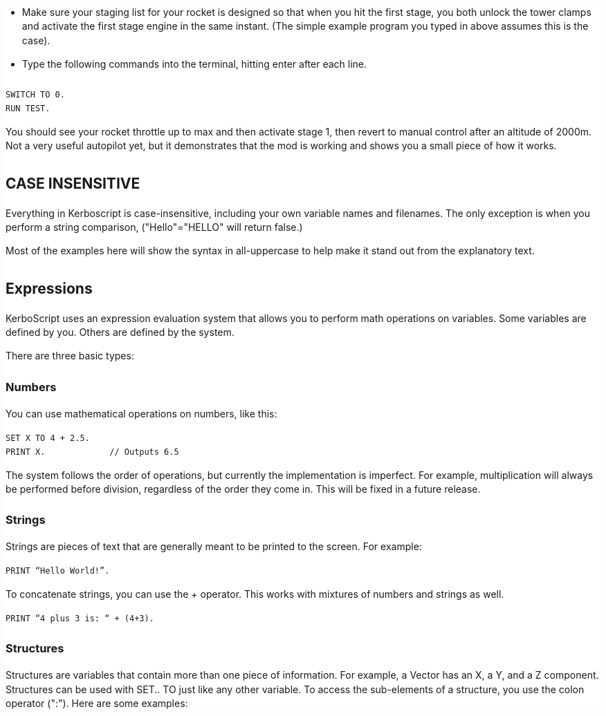 * Make sure your staging list for your rocket is designed so that when you hit the first stage, you both unlock the tower clamps and activate the first stage engine in the same instant.  (The simple example program you typed in above assumes this is the case).

* Type the following commands into the terminal, hitting enter after each line.

###

    SWITCH TO 0.
    RUN TEST.

You should see your rocket throttle up to max and then activate stage 1, then revert to manual control after an altitude of 2000m.  Not a very useful autopilot yet, but it demonstrates that the mod is working and shows you a small piece of how it works.



CASE INSENSITIVE
----------------
Everything in Kerboscript is case-insensitive, including your own variable names and filenames.
The only exception is when you perform a string comparison, ("Hello"="HELLO" will return false.)

Most of the examples here will show the syntax in all-uppercase to help make it stand out from
the explanatory text.


Expressions
-----------

KerboScript uses an expression evaluation system that allows you to perform math operations on variables. Some variables are defined by you. Others are defined by the system.

There are three basic types:

### Numbers

You can use mathematical operations on numbers, like this:

    SET X TO 4 + 2.5.
    PRINT X.             // Outputs 6.5

The system follows the order of operations, but currently the implementation is imperfect. For example, multiplication will always be performed before division, regardless of the order they come in. This will be fixed in a future release.

### Strings

Strings are pieces of text that are generally meant to be printed to the screen. For example:

    PRINT “Hello World!”.

To concatenate strings, you can use the + operator. This works with mixtures of numbers and strings as well.

    PRINT “4 plus 3 is: “ + (4+3).

### Structures

Structures are variables that contain more than one piece of information.  For example, a Vector has an X, a Y, and a Z component.  Structures can be used with SET.. TO just like any other variable.  To access the sub-elements of a structure, you use the colon operator (":").  Here are some examples:
